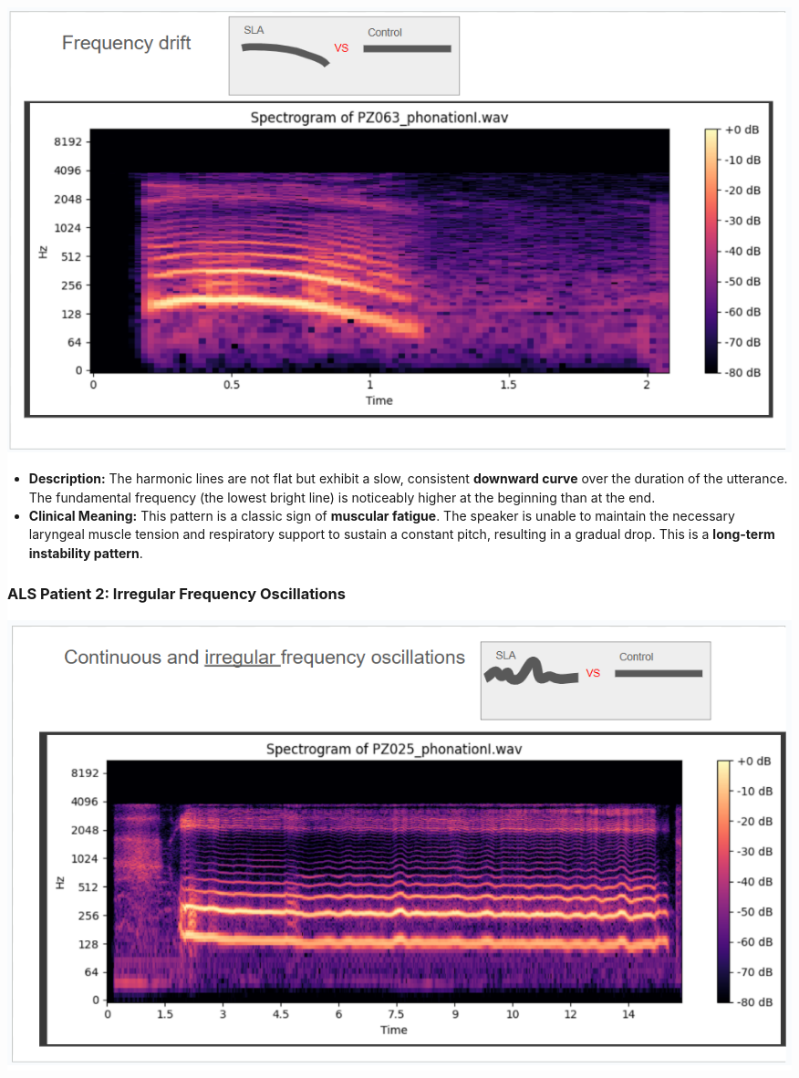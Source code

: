 ![Frequency Drift Spectrogram](./images/frequency_drift.png)

-   **Description:** The harmonic lines are not flat but exhibit a slow, consistent **downward curve** over the duration of the utterance. The fundamental frequency (the lowest bright line) is noticeably higher at the beginning than at the end.
-   **Clinical Meaning:** This pattern is a classic sign of **muscular fatigue**. The speaker is unable to maintain the necessary laryngeal muscle tension and respiratory support to sustain a constant pitch, resulting in a gradual drop. This is a **long-term instability pattern**.

### ALS Patient 2: Irregular Frequency Oscillations

![Irregular Oscillations Spectrogram](./images/irregular_oscillations.png)
